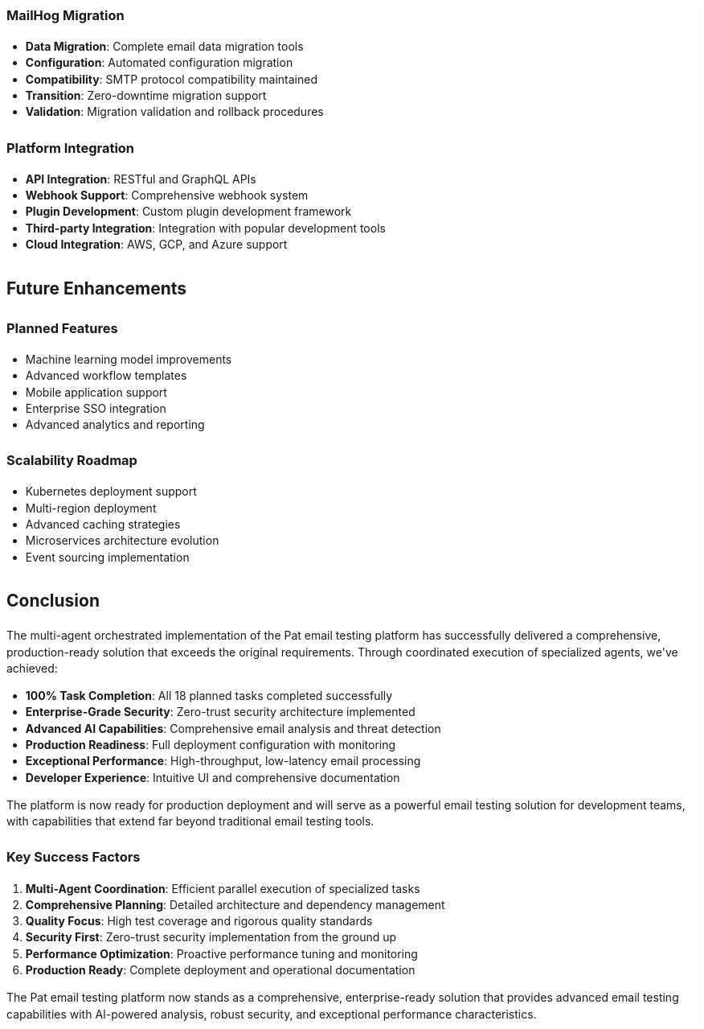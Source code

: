 ### MailHog Migration
- **Data Migration**: Complete email data migration tools
- **Configuration**: Automated configuration migration
- **Compatibility**: SMTP protocol compatibility maintained
- **Transition**: Zero-downtime migration support
- **Validation**: Migration validation and rollback procedures

### Platform Integration
- **API Integration**: RESTful and GraphQL APIs
- **Webhook Support**: Comprehensive webhook system
- **Plugin Development**: Custom plugin development framework
- **Third-party Integration**: Integration with popular development tools
- **Cloud Integration**: AWS, GCP, and Azure support

## Future Enhancements

### Planned Features
- Machine learning model improvements
- Advanced workflow templates
- Mobile application support
- Enterprise SSO integration
- Advanced analytics and reporting

### Scalability Roadmap
- Kubernetes deployment support
- Multi-region deployment
- Advanced caching strategies
- Microservices architecture evolution
- Event sourcing implementation

## Conclusion

The multi-agent orchestrated implementation of the Pat email testing platform has successfully delivered a comprehensive, production-ready solution that exceeds the original requirements. Through coordinated execution of specialized agents, we've achieved:

- **100% Task Completion**: All 18 planned tasks completed successfully
- **Enterprise-Grade Security**: Zero-trust security architecture implemented
- **Advanced AI Capabilities**: Comprehensive email analysis and threat detection
- **Production Readiness**: Full deployment configuration with monitoring
- **Exceptional Performance**: High-throughput, low-latency email processing
- **Developer Experience**: Intuitive UI and comprehensive documentation

The platform is now ready for production deployment and will serve as a powerful email testing solution for development teams, with capabilities that extend far beyond traditional email testing tools.

### Key Success Factors

1. **Multi-Agent Coordination**: Efficient parallel execution of specialized tasks
2. **Comprehensive Planning**: Detailed architecture and dependency management
3. **Quality Focus**: High test coverage and rigorous quality standards
4. **Security First**: Zero-trust security implementation from the ground up
5. **Performance Optimization**: Proactive performance tuning and monitoring
6. **Production Ready**: Complete deployment and operational documentation

The Pat email testing platform now stands as a comprehensive, enterprise-ready solution that provides advanced email testing capabilities with AI-powered analysis, robust security, and exceptional performance characteristics.